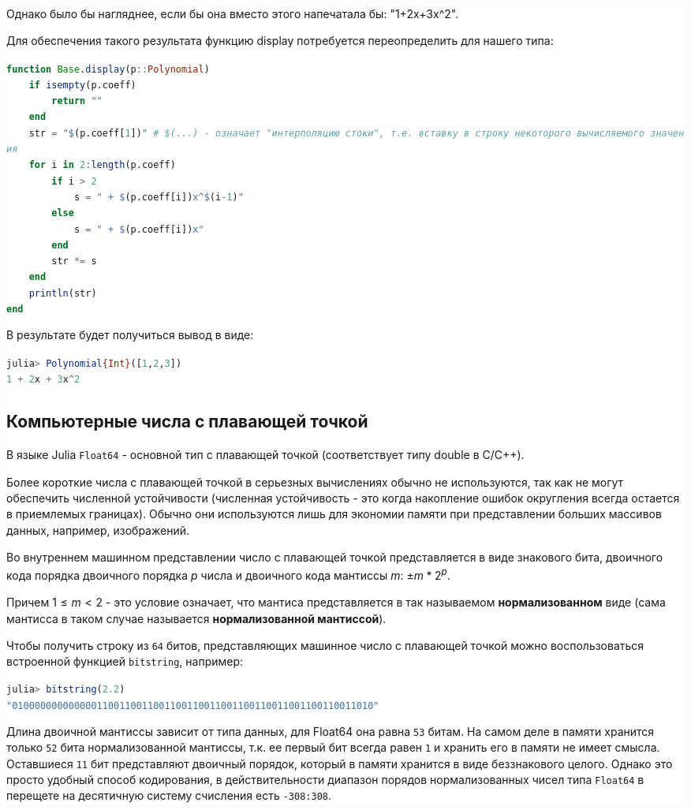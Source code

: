Однако было бы нагляднее, если бы она вместо этого напечатала бы: "1+2x+3x^2".

Для обеспечения такого результата функцию display потребуется переопределить для нашего типа:

```julia
function Base.display(p::Polynomial)
    if isempty(p.coeff)
        return ""
    end
    str = "$(p.coeff[1])" # $(...) - означает "интерполяцию стоки", т.е. вставку в строку некоторого вычисляемого значения 
    for i in 2:length(p.coeff)
        if i > 2
            s = " + $(p.coeff[i])x^$(i-1)"
        else
            s = " + $(p.coeff[i])x"
        end
        str *= s
    end
    println(str)
end
```

В результате будет получиться вывод в виде:

```julia
julia> Polynomial{Int}([1,2,3])
1 + 2x + 3x^2
```

## Компьютерные числа с плавающей точкой

В языке Julia `Float64` - основной тип с плавающей точкой (соответствует типу double в C/C++).

Более короткие числа с плавающей точкой в серьезных вычислениях обычно не используются, так как не могут обеспечить численной устойчивости (численная устойчивость - это когда накопление ошибок округления всегда остается в приемлемых границах). Обычно они используются лишь для экономии памяти при представлении больших массивов данных, например, изображений.

Во внутреннем машинном представлении число с плавающей точкой представляется в виде знакового бита, двоичного кода порядка двоичного порядка $p$ числа и двоичного кода мантиссы $m$: $\pm m*2^p$.

Причем $1 \le m < 2$ - это условие означает, что мантиса представляется в так называемом **нормализованном** виде (сама мантисса в таком случае называется **нормализованной мантиссой**).

Чтобы получить строку из `64` битов, представляющих машинное число с плавающей точкой можно воспользоваться встроенной функцией `bitstring`, например:

```julia
julia> bitstring(2.2)
"0100000000000001100110011001100110011001100110011001100110011010"
```

Длина двоичной мантиссы зависит от типа данных, для Float64 она равна `53` битам. На самом деле в памяти хранится только `52` бита нормализованной мантиссы, т.к. ее первый бит всегда равен `1` и хранить его в памяти не имеет смысла. Оставшиеся `11` бит представляют двоичный порядок, который в памяти хранится в виде беззнакового целого. Однако это просто удобный способ кодирования, в действительности диапазон порядов нормализованных чисел типа `Float64` в перещете на десятичную систему счисления есть `-308:308`.

